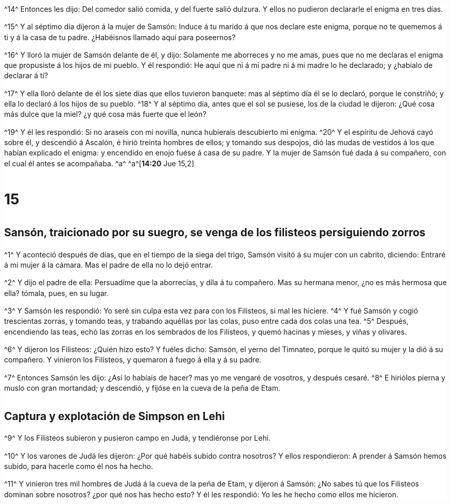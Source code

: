 ^14^ Entonces les dijo: Del comedor salió comida, y del fuerte salió dulzura. Y ellos no pudieron declararle el enigma en tres días. 

^15^ Y al séptimo día dijeron á la mujer de Samsón: Induce á tu marido á que nos declare este enigma, porque no te quememos á ti y á la casa de tu padre. ¿Habéisnos llamado aquí para poseernos? 

^16^ Y lloró la mujer de Samsón delante de él, y dijo: Solamente me aborreces y no me amas, pues que no me declaras el enigma que propusiste á los hijos de mi pueblo. Y él respondió: He aquí que ni á mi padre ni á mi madre lo he declarado; y ¿habíalo de declarar á ti? 

^17^ Y ella lloró delante de él los siete días que ellos tuvieron banquete: mas al séptimo día él se lo declaró, porque le constriñó; y ella lo declaró á los hijos de su pueblo. ^18^ Y al séptimo día, antes que el sol se pusiese, los de la ciudad le dijeron: ¿Qué cosa más dulce que la miel? ¿y qué cosa más fuerte que el león? 

^19^ Y él les respondió: Si no araseis con mi novilla, nunca hubierais descubierto mi enigma. ^20^ Y el espíritu de Jehová cayó sobre él, y descendió á Ascalón, é hirió treinta hombres de ellos; y tomando sus despojos, dió las mudas de vestidos á los que habían explicado el enigma: y encendido en enojo fuése á casa de su padre. Y la mujer de Samsón fué dada á su compañero, con el cual él antes se acompañaba. ^a^ 
^a^[**14:20** Jue 15,2] 

# 15 
## Sansón, traicionado por su suegro, se venga de los filisteos persiguiendo zorros
^1^ Y aconteció después de días, que en el tiempo de la siega del trigo, Samsón visitó á su mujer con un cabrito, diciendo: Entraré á mi mujer á la cámara. Mas el padre de ella no lo dejó entrar. 

^2^ Y dijo el padre de ella: Persuadíme que la aborrecías, y díla á tu compañero. Mas su hermana menor, ¿no es más hermosa que ella? tómala, pues, en su lugar. 

^3^ Y Samsón les respondió: Yo seré sin culpa esta vez para con los Filisteos, si mal les hiciere. ^4^ Y fué Samsón y cogió trescientas zorras, y tomando teas, y trabando aquéllas por las colas, puso entre cada dos colas una tea. ^5^ Después, encendiendo las teas, echó las zorras en los sembrados de los Filisteos, y quemó hacinas y mieses, y viñas y olivares. 

^6^ Y dijeron los Filisteos: ¿Quién hizo esto? Y fuéles dicho: Samsón, el yerno del Timnateo, porque le quitó su mujer y la dió á su compañero. Y vinieron los Filisteos, y quemaron á fuego á ella y á su padre. 

^7^ Entonces Samsón les dijo: ¿Así lo habíais de hacer? mas yo me vengaré de vosotros, y después cesaré. ^8^ E hiriólos pierna y muslo con gran mortandad; y descendió, y fijóse en la cueva de la peña de Etam. 

## Captura y explotación de Simpson en Lehi
^9^ Y los Filisteos subieron y pusieron campo en Judá, y tendiéronse por Lehi. 

^10^ Y los varones de Judá les dijeron: ¿Por qué habéis subido contra nosotros? Y ellos respondieron: A prender á Samsón hemos subido, para hacerle como él nos ha hecho. 

^11^ Y vinieron tres mil hombres de Judá á la cueva de la peña de Etam, y dijeron á Samsón: ¿No sabes tú que los Filisteos dominan sobre nosotros? ¿por qué nos has hecho esto? Y él les respondió: Yo les he hecho como ellos me hicieron. 
